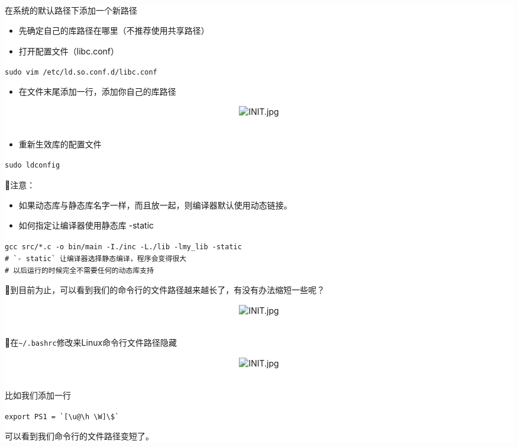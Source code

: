 在系统的默认路径下添加一个新路径

- 先确定自己的库路径在哪里（不推荐使用共享路径）

- 打开配置文件（libc.conf）

```shell
sudo vim /etc/ld.so.conf.d/libc.conf
```

- 在文件末尾添加一行，添加你自己的库路径



<div align = "center">
<img src = "https://testingcf.jsdelivr.net/gh/EddyCliff/ChartBed/Linux-Basics/Linux-%E6%96%87%E4%BB%B6IO-43.png" alt = "INIT.jpg" width = "70%" height = "auto">
</div>
<br>

- 重新生效库的配置文件

```shell
sudo ldconfig
```

📢注意：

- 如果动态库与静态库名字一样，而且放一起，则编译器默认使用动态链接。

- 如何指定让编译器使用静态库 -static
```shell
gcc src/*.c -o bin/main -I./inc -L./lib -lmy_lib -static
# `- static` 让编译器选择静态编译，程序会变得很大
# 以后运行的时候完全不需要任何的动态库支持
```

🤔到目前为止，可以看到我们的命令行的文件路径越来越长了，有没有办法缩短一些呢？



<div align = "center">
<img src = "https://testingcf.jsdelivr.net/gh/EddyCliff/ChartBed/Linux-Basics/Linux-%E6%96%87%E4%BB%B6IO-44.png" alt = "INIT.jpg" width = "70%" height = "auto">
</div>
<br>

🔑在`~/.bashrc`修改来Linux命令行文件路径隐藏



<div align = "center">
<img src = "https://testingcf.jsdelivr.net/gh/EddyCliff/ChartBed/Linux-Basics/Linux-%E6%96%87%E4%BB%B6IO.png" alt = "INIT.jpg" width = "70%" height = "auto">
</div>
<br>

比如我们添加一行

```shell
export PS1 = `[\u@\h \W]\$`
```

可以看到我们命令行的文件路径变短了。
